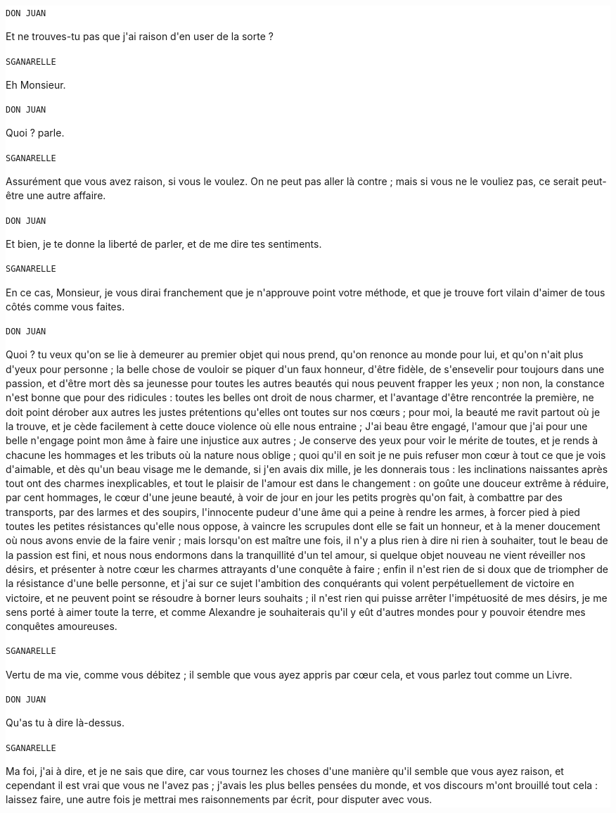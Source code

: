     DON JUAN
Et ne trouves-tu pas que j'ai raison d'en user de la sorte ?

    SGANARELLE
Eh Monsieur.

    DON JUAN
Quoi ? parle.

    SGANARELLE
Assurément que vous avez raison, si vous le voulez. On ne peut pas aller là contre ; mais si vous ne le vouliez pas, ce serait peut-être une autre affaire.

    DON JUAN
Et bien, je te donne la liberté de parler, et de me dire tes sentiments.

    SGANARELLE
En ce cas, Monsieur, je vous dirai franchement que je n'approuve point votre méthode, et que je trouve fort vilain d'aimer de tous côtés comme vous faites.

    DON JUAN
Quoi ? tu veux qu'on se lie à demeurer au premier objet qui nous prend, qu'on renonce au monde pour lui, et qu'on n'ait plus d'yeux pour personne ; la belle chose de vouloir se piquer d'un faux honneur, d'être fidèle, de s'ensevelir pour toujours dans une passion, et d'être mort dès sa jeunesse pour toutes les autres beautés qui nous peuvent frapper les yeux ; non non, la constance n'est bonne que pour des ridicules : toutes les belles ont droit de nous charmer, et l'avantage d'être rencontrée la première, ne doit point dérober aux autres les justes prétentions qu'elles ont toutes sur nos cœurs ; pour moi, la beauté me ravit partout où je la trouve, et je cède facilement à cette douce violence où elle nous entraine ; J'ai beau être engagé, l'amour que j'ai pour une belle n'engage point mon âme à faire une injustice aux autres ; Je conserve des yeux pour voir le mérite de toutes, et je rends à chacune les hommages et les tributs où la nature nous oblige ; quoi qu'il en soit je ne puis refuser mon cœur à tout ce que je vois d'aimable, et dès qu'un beau visage me le demande, si j'en avais dix mille, je les donnerais tous : les inclinations naissantes après tout ont des charmes inexplicables, et tout le plaisir de l'amour est dans le changement : on goûte une douceur extrême à réduire, par cent hommages, le cœur d'une jeune beauté, à voir de jour en jour les petits progrès qu'on fait, à combattre par des transports, par des larmes et des soupirs, l'innocente pudeur d'une âme qui a peine à rendre les armes, à forcer pied à pied toutes les petites résistances qu'elle nous oppose, à vaincre les scrupules dont elle se fait un honneur, et à la mener doucement où nous avons envie de la faire venir ; mais lorsqu'on est maître une fois, il n'y a plus rien à dire ni rien à souhaiter, tout le beau de la passion est fini, et nous nous endormons dans la tranquillité d'un tel amour, si quelque objet nouveau ne vient réveiller nos désirs, et présenter à notre cœur les charmes attrayants d'une conquête à faire ; enfin il n'est rien de si doux que de triompher de la résistance d'une belle personne, et j'ai sur ce sujet l'ambition des conquérants qui volent perpétuellement de victoire en victoire, et ne peuvent point se résoudre à borner leurs souhaits ; il n'est rien qui puisse arrêter l'impétuosité de mes désirs, je me sens porté à aimer toute la terre, et comme Alexandre je souhaiterais qu'il y eût d'autres mondes pour y pouvoir étendre mes conquêtes amoureuses.

    SGANARELLE
Vertu de ma vie, comme vous débitez ; il semble que vous ayez appris par cœur cela, et vous parlez tout comme un Livre.

    DON JUAN
Qu'as tu à dire là-dessus.

    SGANARELLE
Ma foi, j'ai à dire, et je ne sais que dire, car vous tournez les choses d'une manière qu'il semble que vous ayez raison, et cependant il est vrai que vous ne l'avez pas ; j'avais les plus belles pensées du monde, et vos discours m'ont brouillé tout cela : laissez faire, une autre fois je mettrai mes raisonnements par écrit, pour disputer avec vous.
